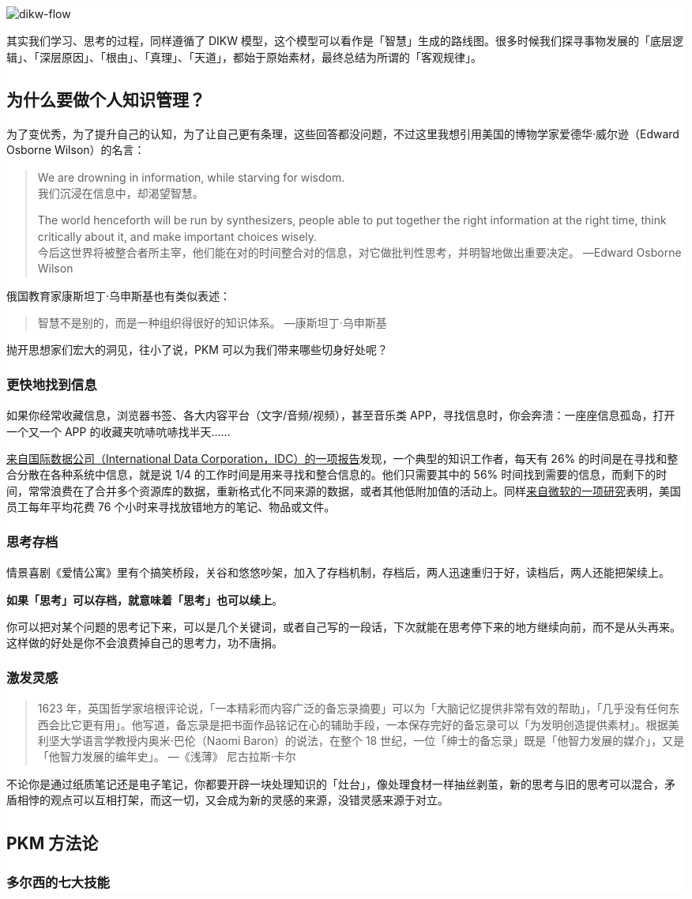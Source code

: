![dikw-flow](./assets/imageurl=%2Fimages%2Fwhat-is-pkm%2Fdikwa.png)

其实我们学习、思考的过程，同样遵循了 DIKW 模型，这个模型可以看作是「智慧」生成的路线图。很多时候我们探寻事物发展的「底层逻辑」、「深层原因」、「根由」、「真理」、「天道」，都始于原始素材，最终总结为所谓的「客观规律」。

## [](https://www.yangqi.show/posts/what-is-pkm#%E4%B8%BA%E4%BB%80%E4%B9%88%E8%A6%81%E5%81%9A%E4%B8%AA%E4%BA%BA%E7%9F%A5%E8%AF%86%E7%AE%A1%E7%90%86)为什么要做个人知识管理？

为了变优秀，为了提升自己的认知，为了让自己更有条理，这些回答都没问题，不过这里我想引用美国的博物学家爱德华·威尔逊（Edward Osborne Wilson）的名言：

> We are drowning in information, while starving for wisdom.  
> 我们沉浸在信息中，却渴望智慧。
> 
> The world henceforth will be run by synthesizers, people able to put together the right information at the right time, think critically about it, and make important choices wisely.  
> 今后这世界将被整合者所主宰，他们能在对的时间整合对的信息，对它做批判性思考，并明智地做出重要决定。 —Edward Osborne Wilson

俄国教育家康斯坦丁·乌申斯基也有类似表述：

> 智慧不是别的，而是一种组织得很好的知识体系。 —康斯坦丁·乌申斯基

抛开思想家们宏大的洞见，往小了说，PKM 可以为我们带来哪些切身好处呢？

### 更快地找到信息

如果你经常收藏信息，浏览器书签、各大内容平台（文字/音频/视频），甚至音乐类 APP，寻找信息时，你会奔溃：一座座信息孤岛，打开一个又一个 APP 的收藏夹吭哧吭哧找半天……

[来自国际数据公司（International Data Corporation，IDC）的一项报告](http://pages.coveo.com/rs/coveo/images/IDC-Coveo-white-paper-248821.pdf)发现，一个典型的知识工作者，每天有 26% 的时间是在寻找和整合分散在各种系统中信息，就是说 1/4 的工作时间是用来寻找和整合信息的。他们只需要其中的 56% 时间找到需要的信息，而剩下的时间，常常浪费在了合并多个资源库的数据，重新格式化不同来源的数据，或者其他低附加值的活动上。同样[来自微软的一项研究](https://info.microsoft.com/rs/157-GQE-382/images/EN-US%2017034_MSFT_WWSurfaceModernNoteTaking_ebookRefresh_R2.pdf)表明，美国员工每年平均花费 76 个小时来寻找放错地方的笔记、物品或文件。

### 思考存档

情景喜剧《爱情公寓》里有个搞笑桥段，关谷和悠悠吵架，加入了存档机制，存档后，两人迅速重归于好，读档后，两人还能把架续上。

**如果「思考」可以存档，就意味着「思考」也可以续上**。

你可以把对某个问题的思考记下来，可以是几个关键词，或者自己写的一段话，下次就能在思考停下来的地方继续向前，而不是从头再来。这样做的好处是你不会浪费掉自己的思考力，功不唐捐。

### 激发灵感

> 1623 年，英国哲学家培根评论说，「一本精彩而内容广泛的备忘录摘要」可以为「大脑记忆提供非常有效的帮助」，「几乎没有任何东西会比它更有用」。他写道，备忘录是把书面作品铭记在心的辅助手段，一本保存完好的备忘录可以「为发明创造提供素材」。根据美利坚大学语言学教授内奥米·巴伦（Naomi Baron）的说法，在整个 18 世纪，一位「绅士的备忘录」既是「他智力发展的媒介」，又是「他智力发展的编年史」。 —《浅薄》 尼古拉斯·卡尔

不论你是通过纸质笔记还是电子笔记，你都要开辟一块处理知识的「灶台」，像处理食材一样抽丝剥茧，新的思考与旧的思考可以混合，矛盾相悖的观点可以互相打架，而这一切，又会成为新的灵感的来源，没错灵感来源于对立。

## PKM 方法论

### 多尔西的七大技能
